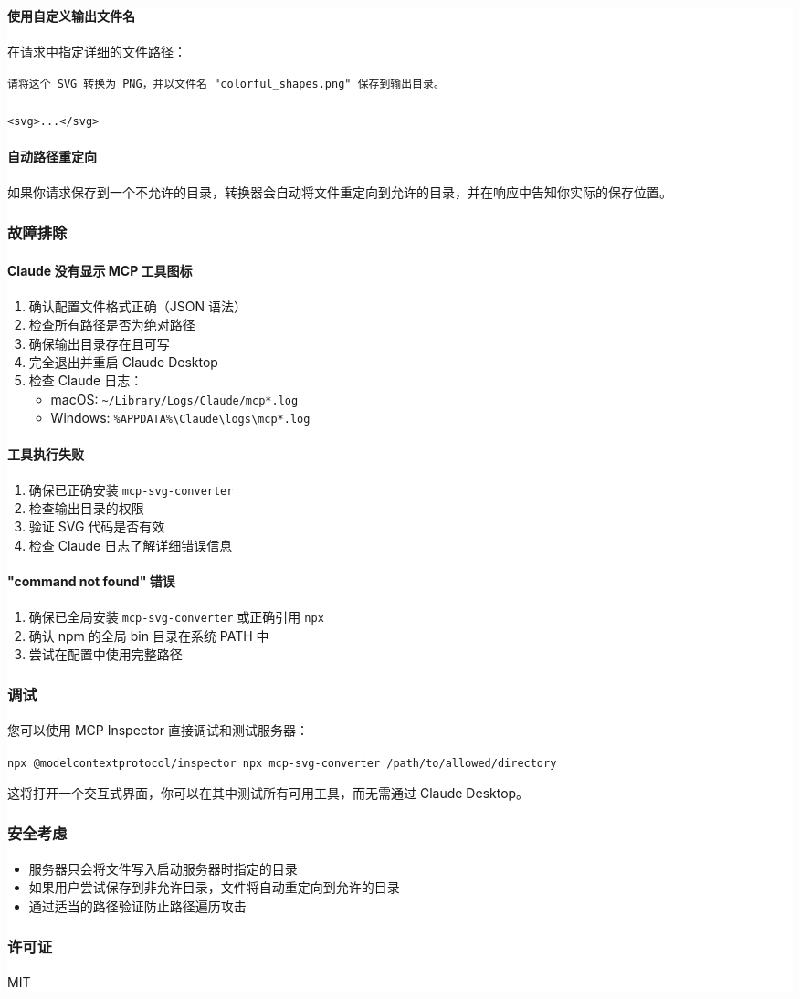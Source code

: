#### 使用自定义输出文件名

在请求中指定详细的文件路径：

```
请将这个 SVG 转换为 PNG，并以文件名 "colorful_shapes.png" 保存到输出目录。

<svg>...</svg>
```

#### 自动路径重定向

如果你请求保存到一个不允许的目录，转换器会自动将文件重定向到允许的目录，并在响应中告知你实际的保存位置。

### 故障排除

#### Claude 没有显示 MCP 工具图标
1. 确认配置文件格式正确（JSON 语法）
2. 检查所有路径是否为绝对路径
3. 确保输出目录存在且可写
4. 完全退出并重启 Claude Desktop
5. 检查 Claude 日志：
   - macOS: `~/Library/Logs/Claude/mcp*.log`
   - Windows: `%APPDATA%\Claude\logs\mcp*.log`

#### 工具执行失败
1. 确保已正确安装 `mcp-svg-converter`
2. 检查输出目录的权限
3. 验证 SVG 代码是否有效
4. 检查 Claude 日志了解详细错误信息

#### "command not found" 错误
1. 确保已全局安装 `mcp-svg-converter` 或正确引用 `npx`
2. 确认 npm 的全局 bin 目录在系统 PATH 中
3. 尝试在配置中使用完整路径

### 调试

您可以使用 MCP Inspector 直接调试和测试服务器：

```bash
npx @modelcontextprotocol/inspector npx mcp-svg-converter /path/to/allowed/directory
```

这将打开一个交互式界面，你可以在其中测试所有可用工具，而无需通过 Claude Desktop。

### 安全考虑

- 服务器只会将文件写入启动服务器时指定的目录
- 如果用户尝试保存到非允许目录，文件将自动重定向到允许的目录
- 通过适当的路径验证防止路径遍历攻击

### 许可证

MIT
